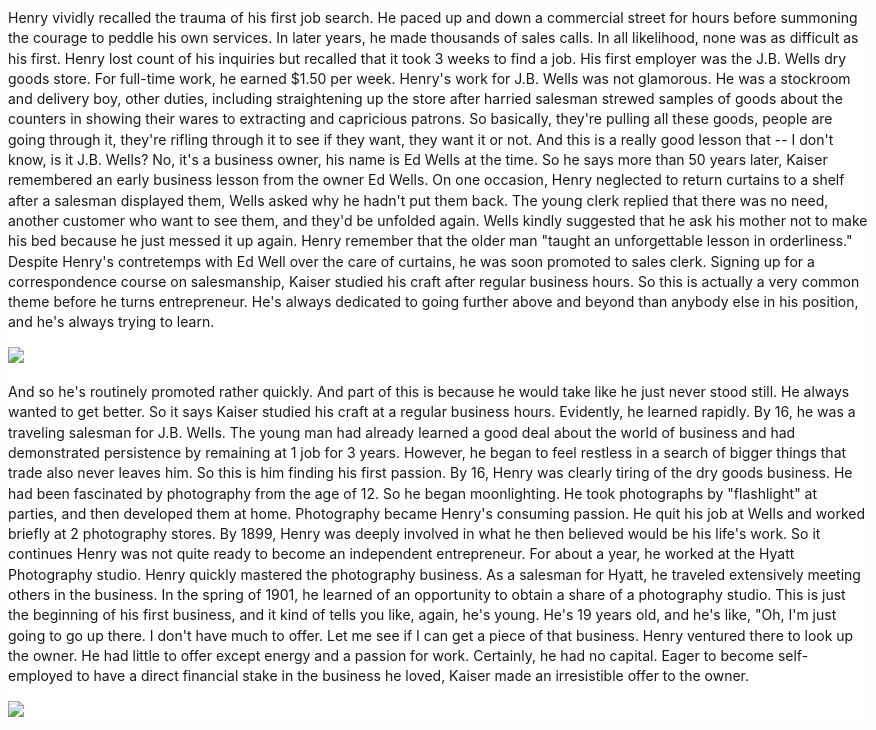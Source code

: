 Henry vividly recalled the trauma of his first job search. He paced up and down a commercial street for hours before summoning the courage to peddle his own services. In later years, he made thousands of sales calls. In all likelihood, none was as difficult as his first. Henry lost count of his inquiries but recalled that it took 3 weeks to find a job. His first employer was the J.B. Wells dry goods store. For full-time work, he earned $1.50 per week. Henry's work for J.B. Wells was not glamorous. He was a stockroom and delivery boy, other duties, including straightening up the store after harried salesman strewed samples of goods about the counters in showing their wares to extracting and capricious patrons. So basically, they're pulling all these goods, people are going through it, they're rifling through it to see if they want, they want it or not. And this is a really good lesson that -- I don't know, is it J.B. Wells? No, it's a business owner, his name is Ed Wells at the time. So he says more than 50 years later, Kaiser remembered an early business lesson from the owner Ed Wells. On one occasion, Henry neglected to return curtains to a shelf after a salesman displayed them, Wells asked why he hadn't put them back. The young clerk replied that there was no need, another customer who want to see them, and they'd be unfolded again. Wells kindly suggested that he ask his mother not to make his bed because he just messed it up again. Henry remember that the older man "taught an unforgettable lesson in orderliness." Despite Henry's contretemps with Ed Well over the care of curtains, he was soon promoted to sales clerk. Signing up for a correspondence course on salesmanship, Kaiser studied his craft after regular business hours. So this is actually a very common theme before he turns entrepreneur. He's always dedicated to going further above and beyond than anybody else in his position, and he's always trying to learn.

![](https://www.foundersnotes.com/static/images/new_icons/chevron-down-alt-thin.svg)

And so he's routinely promoted rather quickly. And part of this is because he would take like he just never stood still. He always wanted to get better. So it says Kaiser studied his craft at a regular business hours. Evidently, he learned rapidly. By 16, he was a traveling salesman for J.B. Wells. The young man had already learned a good deal about the world of business and had demonstrated persistence by remaining at 1 job for 3 years. However, he began to feel restless in a search of bigger things that trade also never leaves him. So this is him finding his first passion. By 16, Henry was clearly tiring of the dry goods business. He had been fascinated by photography from the age of 12. So he began moonlighting. He took photographs by "flashlight" at parties, and then developed them at home. Photography became Henry's consuming passion. He quit his job at Wells and worked briefly at 2 photography stores. By 1899, Henry was deeply involved in what he then believed would be his life's work. So it continues Henry was not quite ready to become an independent entrepreneur. For about a year, he worked at the Hyatt Photography studio. Henry quickly mastered the photography business. As a salesman for Hyatt, he traveled extensively meeting others in the business. In the spring of 1901, he learned of an opportunity to obtain a share of a photography studio. This is just the beginning of his first business, and it kind of tells you like, again, he's young. He's 19 years old, and he's like, "Oh, I'm just going to go up there. I don't have much to offer. Let me see if I can get a piece of that business. Henry ventured there to look up the owner. He had little to offer except energy and a passion for work. Certainly, he had no capital. Eager to become self-employed to have a direct financial stake in the business he loved, Kaiser made an irresistible offer to the owner.

![](https://www.foundersnotes.com/static/images/new_icons/chevron-down-alt-thin.svg)
